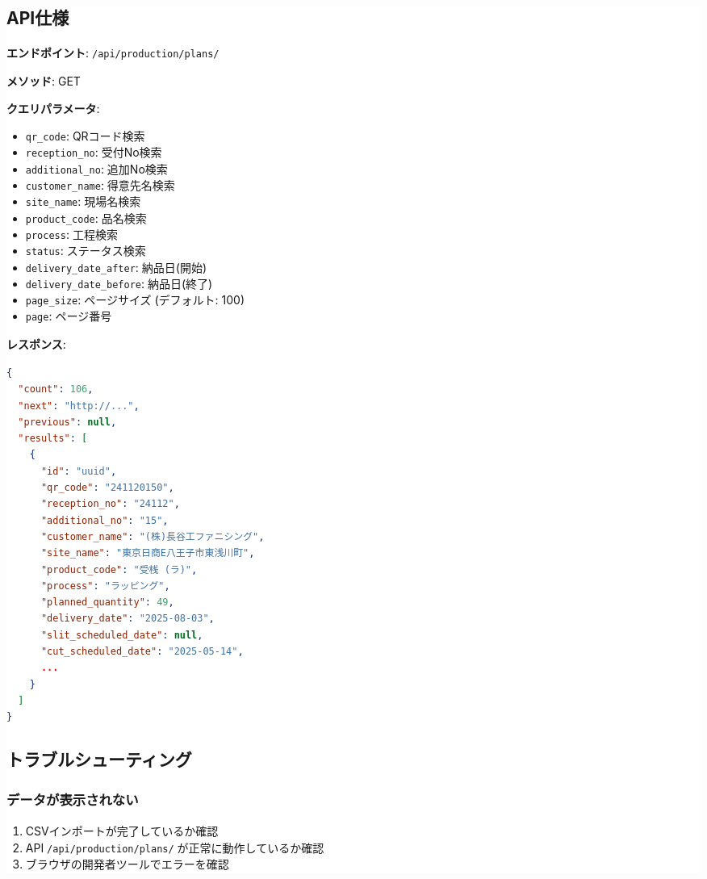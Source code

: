 ## API仕様

**エンドポイント**: `/api/production/plans/`

**メソッド**: GET

**クエリパラメータ**:
- `qr_code`: QRコード検索
- `reception_no`: 受付No検索
- `additional_no`: 追加No検索
- `customer_name`: 得意先名検索
- `site_name`: 現場名検索
- `product_code`: 品名検索
- `process`: 工程検索
- `status`: ステータス検索
- `delivery_date_after`: 納品日(開始)
- `delivery_date_before`: 納品日(終了)
- `page_size`: ページサイズ (デフォルト: 100)
- `page`: ページ番号

**レスポンス**:
```json
{
  "count": 106,
  "next": "http://...",
  "previous": null,
  "results": [
    {
      "id": "uuid",
      "qr_code": "241120150",
      "reception_no": "24112",
      "additional_no": "15",
      "customer_name": "(株)長谷工ファニシング",
      "site_name": "東京日商E八王子市東浅川町",
      "product_code": "受桟 (ラ)",
      "process": "ラッピング",
      "planned_quantity": 49,
      "delivery_date": "2025-08-03",
      "slit_scheduled_date": null,
      "cut_scheduled_date": "2025-05-14",
      ...
    }
  ]
}
```

## トラブルシューティング

### データが表示されない
1. CSVインポートが完了しているか確認
2. API `/api/production/plans/` が正常に動作しているか確認
3. ブラウザの開発者ツールでエラーを確認

